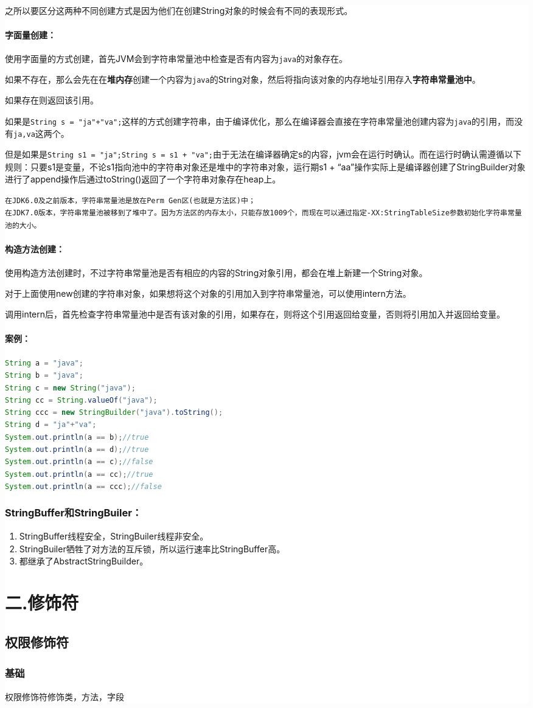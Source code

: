 之所以要区分这两种不同创建方式是因为他们在创建String对象的时候会有不同的表现形式。

#### 字面量创建：
使用字面量的方式创建，首先JVM会到字符串常量池中检查是否有内容为`java`的对象存在。

如果不存在，那么会先在在**堆内存**创建一个内容为`java`的String对象，然后将指向该对象的内存地址引用存入**字符串常量池中**。

如果存在则返回该引用。


如果是`String s = "ja"+"va";`这样的方式创建字符串，由于编译优化，那么在编译器会直接在字符串常量池创建内容为`java`的引用，而没有`ja,va`这两个。

但是如果是`String s1 = "ja";String s = s1 + "va";`由于无法在编译器确定s的内容，jvm会在运行时确认。而在运行时确认需遵循以下规则：只要s1是变量，不论s1指向池中的字符串对象还是堆中的字符串对象，运行期s1 + “aa”操作实际上是编译器创建了StringBuilder对象进行了append操作后通过toString()返回了一个字符串对象存在heap上。


    在JDK6.0及之前版本，字符串常量池是放在Perm Gen区(也就是方法区)中；
    在JDK7.0版本，字符串常量池被移到了堆中了。因为方法区的内存太小，只能存放1009个，而现在可以通过指定-XX:StringTableSize参数初始化字符串常量池的大小。
    
    
#### 构造方法创建：
使用构造方法创建时，不过字符串常量池是否有相应的内容的String对象引用，都会在堆上新建一个String对象。

对于上面使用new创建的字符串对象，如果想将这个对象的引用加入到字符串常量池，可以使用intern方法。

调用intern后，首先检查字符串常量池中是否有该对象的引用，如果存在，则将这个引用返回给变量，否则将引用加入并返回给变量。


#### 案例：
```java
String a = "java";
String b = "java";
String c = new String("java");
String cc = String.valueOf("java");
String ccc = new StringBuilder("java").toString();
String d = "ja"+"va";
System.out.println(a == b);//true
System.out.println(a == d);//true
System.out.println(a == c);//false
System.out.println(a == cc);//true
System.out.println(a == ccc);//false
```

### StringBuffer和StringBuiler：
1. StringBuffer线程安全，StringBuiler线程非安全。
2. StringBuiler牺牲了对方法的互斥锁，所以运行速率比StringBuffer高。
3. 都继承了AbstractStringBuilder。

# 二.修饰符
## 权限修饰符
### 基础
权限修饰符修饰类，方法，字段
